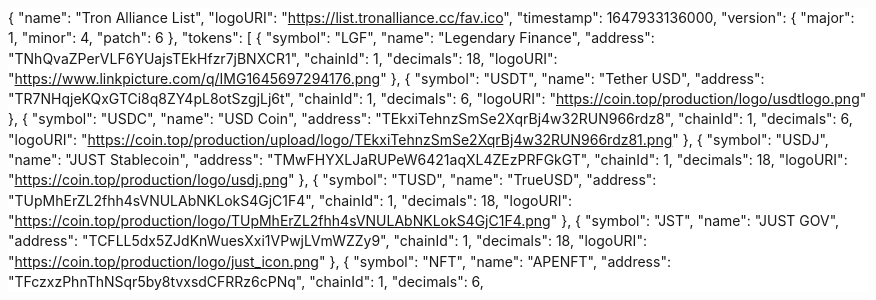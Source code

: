 {
    "name": "Tron Alliance List",
    "logoURI": "https://list.tronalliance.cc/fav.ico",
    "timestamp": 1647933136000,
    "version": {
        "major": 1,
        "minor": 4,
        "patch": 6
    },
    "tokens": [ 
        {
            "symbol": "LGF",
            "name": "Legendary Finance",
            "address": "TNhQvaZPerVLF6YUajsTEkHfzr7jBNXCR1",
            "chainId": 1,
            "decimals": 18,
            "logoURI": "https://www.linkpicture.com/q/IMG1645697294176.png"
        },
        {
            "symbol": "USDT",
            "name": "Tether USD",
            "address": "TR7NHqjeKQxGTCi8q8ZY4pL8otSzgjLj6t",
            "chainId": 1,
            "decimals": 6,
            "logoURI": "https://coin.top/production/logo/usdtlogo.png"
        },
        {
            "symbol": "USDC",
            "name": "USD Coin",
            "address": "TEkxiTehnzSmSe2XqrBj4w32RUN966rdz8",
            "chainId": 1,
            "decimals": 6,
            "logoURI": "https://coin.top/production/upload/logo/TEkxiTehnzSmSe2XqrBj4w32RUN966rdz81.png"
        },
        {
            "symbol": "USDJ",
            "name": "JUST Stablecoin",
            "address": "TMwFHYXLJaRUPeW6421aqXL4ZEzPRFGkGT",
            "chainId": 1,
            "decimals": 18,
            "logoURI": "https://coin.top/production/logo/usdj.png"
        },
        {
            "symbol": "TUSD",
            "name": "TrueUSD",
            "address": "TUpMhErZL2fhh4sVNULAbNKLokS4GjC1F4",
            "chainId": 1,
            "decimals": 18,
            "logoURI": "https://coin.top/production/logo/TUpMhErZL2fhh4sVNULAbNKLokS4GjC1F4.png"
        },
        {
            "symbol": "JST",
            "name": "JUST GOV",
            "address": "TCFLL5dx5ZJdKnWuesXxi1VPwjLVmWZZy9",
            "chainId": 1,
            "decimals": 18,
            "logoURI": "https://coin.top/production/logo/just_icon.png"
        },
        {
            "symbol": "NFT",
            "name": "APENFT",
            "address": "TFczxzPhnThNSqr5by8tvxsdCFRRz6cPNq",
            "chainId": 1,
            "decimals": 6,